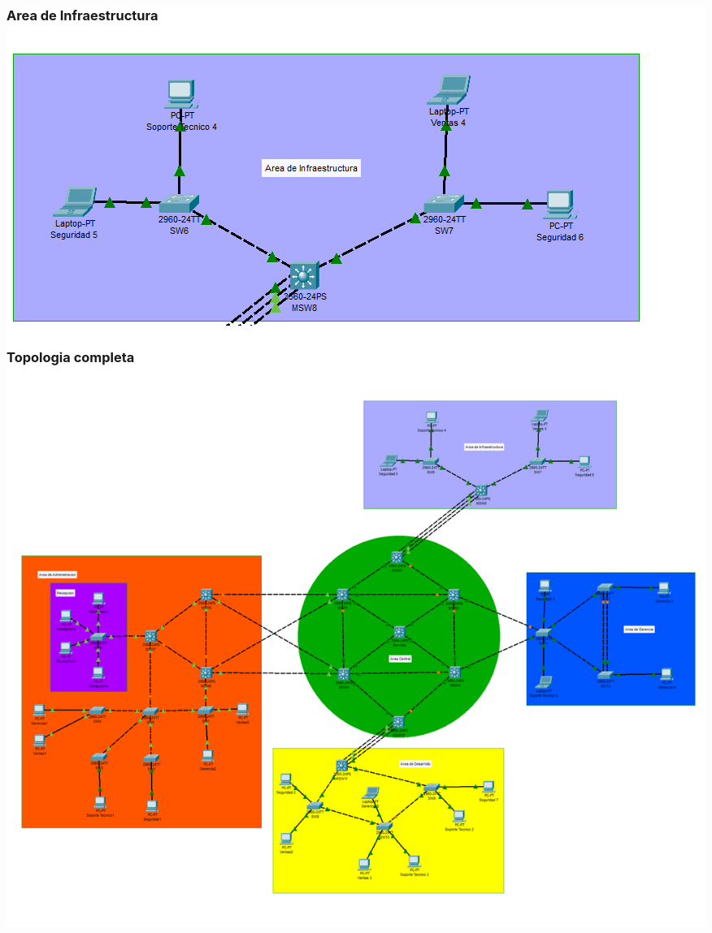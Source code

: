 ### Area de Infraestructura

![Imagen area de Infraestructura](./images/Infraestructura.png)

### Topologia completa

![Imagen Tepologia completa](./images/Topologia.png)

